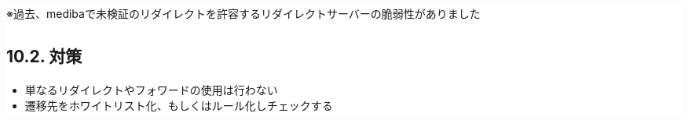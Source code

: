 ※過去、medibaで未検証のリダイレクトを許容するリダイレクトサーバーの脆弱性がありました

## 10.2. 対策

* 単なるリダイレクトやフォワードの使用は行わない
* 遷移先をホワイトリスト化、もしくはルール化しチェックする
